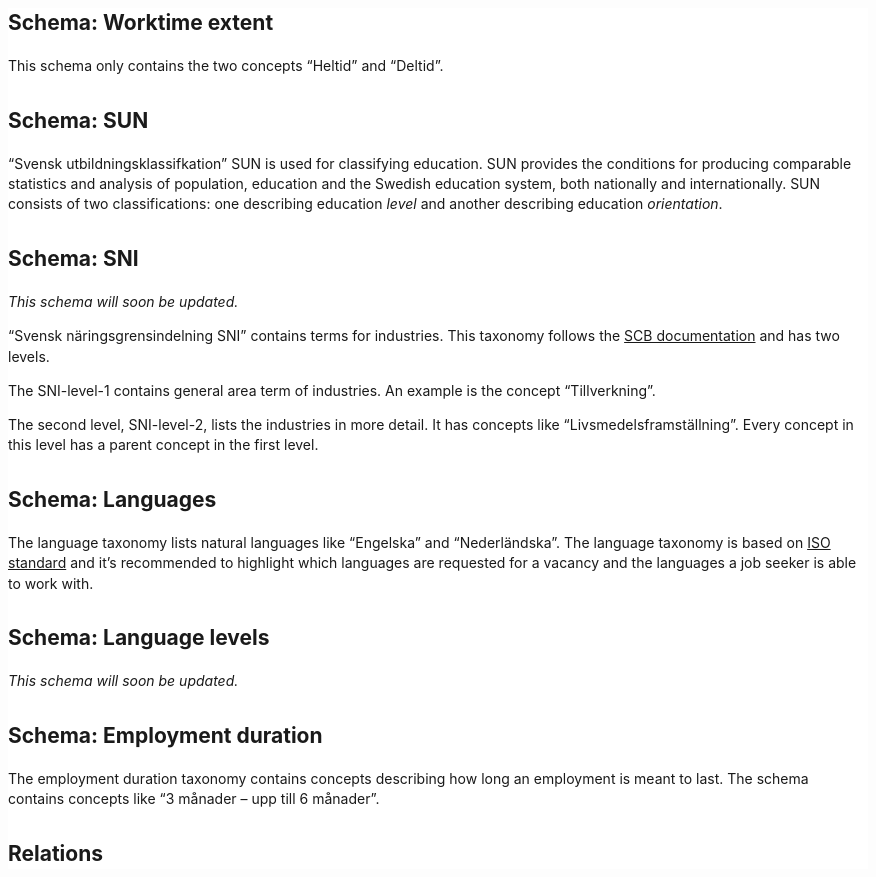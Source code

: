 ## Schema: Worktime extent

This schema only contains the two concepts “Heltid” and “Deltid”.

## Schema: SUN

“Svensk utbildningsklassifkation” SUN is used for classifying education.
SUN provides the conditions for producing comparable statistics and
analysis of population, education and the Swedish education system, both
nationally and internationally. SUN consists of two classifications: one
describing education *level* and another describing education
*orientation*.

## Schema: SNI

*This schema will soon be updated.*

“Svensk näringsgrensindelning SNI” contains terms for industries. This
taxonomy follows the [<span class="underline">SCB
documentation</span>](https://www.scb.se/contentassets/d43b798da37140999abf883e206d0545/mis-2007-2.pdf) and
has two levels.

The SNI-level-1 contains general area term of industries. An example is
the concept “Tillverkning”.

The second level, SNI-level-2, lists the industries in more detail. It
has concepts like “Livsmedelsframställning”. Every concept in this level
has a parent concept in the first level.

## Schema: Languages

The language taxonomy lists natural languages like “Engelska” and
“Nederländska”. The language taxonomy is based on [<span
class="underline">ISO
standard</span>](https://www.iso.org/iso-639-language-codes.html) and
it’s recommended to highlight which languages are requested for a
vacancy and the languages a job seeker is able to work with.

## Schema: Language levels

*This schema will soon be updated.*

## Schema: Employment duration

The employment duration taxonomy contains concepts describing how long
an employment is meant to last. The schema contains concepts like “3
månader – upp till 6 månader”.

## Relations
